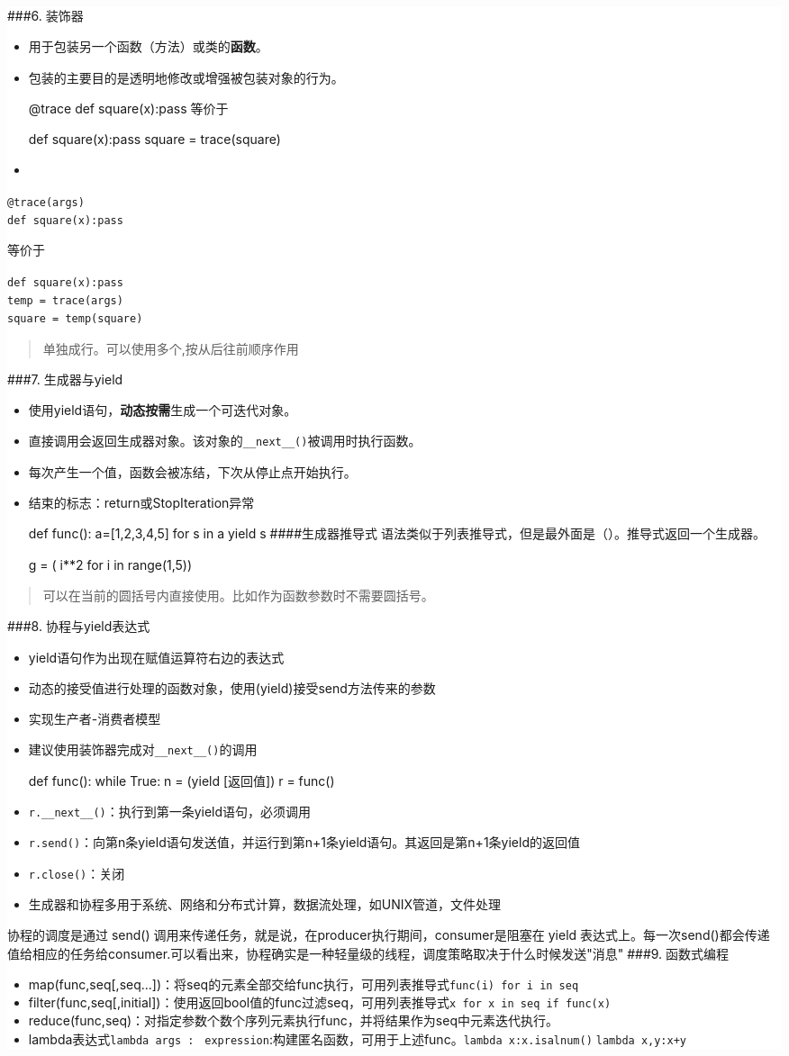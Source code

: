 ###6. 装饰器
* 用于包装另一个函数（方法）或类的**函数**。
* 包装的主要目的是透明地修改或增强被包装对象的行为。


	@trace
	def square(x):pass
等价于
	
	def square(x):pass
	square = trace(square)
-

	@trace(args)
	def square(x):pass
等价于
	
	def square(x):pass
	temp = trace(args)
	square = temp(square)
> 单独成行。可以使用多个,按从后往前顺序作用
	
###7. 生成器与yield
* 使用yield语句，**动态按需**生成一个可迭代对象。
* 直接调用会返回生成器对象。该对象的`__next__()`被调用时执行函数。
* 每次产生一个值，函数会被冻结，下次从停止点开始执行。
* 结束的标志：return或StopIteration异常


	def func():
		a=[1,2,3,4,5]
		for s in a
			yield s
####生成器推导式
语法类似于列表推导式，但是最外面是（）。推导式返回一个生成器。
	
	g = ( i**2 for i in range(1,5))
> 可以在当前的圆括号内直接使用。比如作为函数参数时不需要圆括号。

###8. 协程与yield表达式
* yield语句作为出现在赋值运算符右边的表达式
* 动态的接受值进行处理的函数对象，使用(yield)接受send方法传来的参数
* 实现生产者-消费者模型
* 建议使用装饰器完成对`__next__()`的调用


	def func():
		while True:
			n = (yield [返回值])
	r = func() 
* `r.__next__()`：执行到第一条yield语句，必须调用
* `r.send()`：向第n条yield语句发送值，并运行到第n+1条yield语句。其返回是第n+1条yield的返回值
* `r.close()`：关闭
* 生成器和协程多用于系统、网络和分布式计算，数据流处理，如UNIX管道，文件处理


协程的调度是通过 send() 调用来传递任务，就是说，在producer执行期间，consumer是阻塞在 yield 表达式上。每一次send()都会传递值给相应的任务给consumer.可以看出来，协程确实是一种轻量级的线程，调度策略取决于什么时候发送"消息"
###9. 函数式编程
* map(func,seq[,seq...])：将seq的元素全部交给func执行，可用列表推导式`func(i) for i in seq`
* filter(func,seq[,initial])：使用返回bool值的func过滤seq，可用列表推导式`x for x in seq if func(x)`
* reduce(func,seq)：对指定参数个数个序列元素执行func，并将结果作为seq中元素迭代执行。
* lambda表达式`lambda args :　expression`:构建匿名函数，可用于上述func。`lambda x:x.isalnum()` `lambda x,y:x+y`
